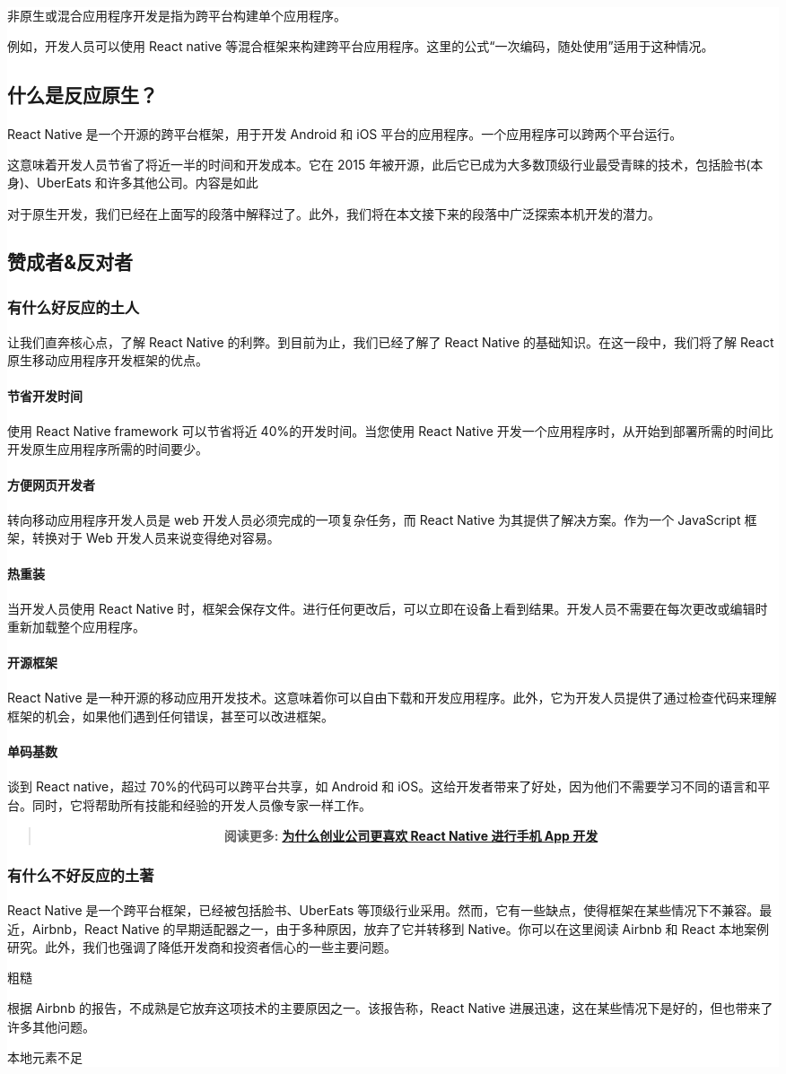 非原生或混合应用程序开发是指为跨平台构建单个应用程序。

例如，开发人员可以使用 React native 等混合框架来构建跨平台应用程序。这里的公式“一次编码，随处使用”适用于这种情况。

## [](#what-is-react-native)**什么是反应原生？**

React Native 是一个开源的跨平台框架，用于开发 Android 和 iOS 平台的应用程序。一个应用程序可以跨两个平台运行。

这意味着开发人员节省了将近一半的时间和开发成本。它在 2015 年被开源，此后它已成为大多数顶级行业最受青睐的技术，包括脸书(本身)、UberEats 和许多其他公司。内容是如此

对于原生开发，我们已经在上面写的段落中解释过了。此外，我们将在本文接下来的段落中广泛探索本机开发的潜力。

## [](#pros-amp-cons-of-react-native)**赞成者&反对者**

### [](#what-is-good-in-react-native)**有什么好反应的土人**

让我们直奔核心点，了解 React Native 的利弊。到目前为止，我们已经了解了 React Native 的基础知识。在这一段中，我们将了解 React 原生移动应用程序开发框架的优点。

#### [](#saves-development-time)节省开发时间

使用 React Native framework 可以节省将近 40%的开发时间。当您使用 React Native 开发一个应用程序时，从开始到部署所需的时间比开发原生应用程序所需的时间要少。

#### [](#easy-for-web-developers)方便网页开发者

转向移动应用程序开发人员是 web 开发人员必须完成的一项复杂任务，而 React Native 为其提供了解决方案。作为一个 JavaScript 框架，转换对于 Web 开发人员来说变得绝对容易。

#### [](#hot-reloading)热重装

当开发人员使用 React Native 时，框架会保存文件。进行任何更改后，可以立即在设备上看到结果。开发人员不需要在每次更改或编辑时重新加载整个应用程序。

#### [](#open-source-framework)开源框架

React Native 是一种开源的移动应用开发技术。这意味着你可以自由下载和开发应用程序。此外，它为开发人员提供了通过检查代码来理解框架的机会，如果他们遇到任何错误，甚至可以改进框架。

#### [](#single-code-base)单码基数

谈到 React native，超过 70%的代码可以跨平台共享，如 Android 和 iOS。这给开发者带来了好处，因为他们不需要学习不同的语言和平台。同时，它将帮助所有技能和经验的开发人员像专家一样工作。

<center>

> **阅读更多:** [**为什么创业公司更喜欢 React Native 进行手机 App 开发**](https://dev.to/ronakpatel70/why-startups-prefer-react-native-for-mobile-app-development-3pb6-temp-slug-1504363)

</center>

### [](#what-is-bad-in-react-native)**有什么不好反应的土著**

React Native 是一个跨平台框架，已经被包括脸书、UberEats 等顶级行业采用。然而，它有一些缺点，使得框架在某些情况下不兼容。最近，Airbnb，React Native 的早期适配器之一，由于多种原因，放弃了它并转移到 Native。你可以在这里阅读 Airbnb 和 React 本地案例研究。此外，我们也强调了降低开发商和投资者信心的一些主要问题。

粗糙

根据 Airbnb 的报告，不成熟是它放弃这项技术的主要原因之一。该报告称，React Native 进展迅速，这在某些情况下是好的，但也带来了许多其他问题。

本地元素不足
